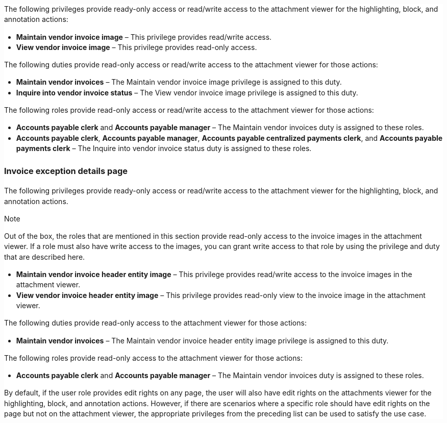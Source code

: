 The following privileges provide ready-only access or read/write access to the attachment viewer for the highlighting, block, and annotation actions:

+ **Maintain vendor invoice image** – This privilege provides read/write access.
+ **View vendor invoice image** – This privilege provides read-only access.

The following duties provide read-only access or read/write access to the attachment viewer for those actions:

+ **Maintain vendor invoices** – The Maintain vendor invoice image privilege is assigned to this duty.
+ **Inquire into vendor invoice status** – The View vendor invoice image privilege is assigned to this duty.

The following roles provide read-only access or read/write access to the attachment viewer for those actions:

+ **Accounts payable clerk** and **Accounts payable manager** – The Maintain vendor invoices duty is assigned to these roles.
+ **Accounts payable clerk**, **Accounts payable manager**, **Accounts payable centralized payments clerk**, and **Accounts payable payments clerk** – The Inquire into vendor invoice status duty is assigned to these roles.

### Invoice exception details page

The following privileges provide ready-only access or read/write access to the attachment viewer for the highlighting, block, and annotation actions.

> [!NOTE]
> Out of the box, the roles that are mentioned in this section provide read-only access to the invoice images in the attachment viewer. If a role must also have write access to the images, you can grant write access to that role by using the privilege and duty that are described here.

+ **Maintain vendor invoice header entity image** – This privilege provides read/write access to the invoice images in the attachment viewer.
+ **View vendor invoice header entity image** – This privilege provides read-only view to the invoice image in the attachment viewer.

The following duties provide read-only access to the attachment viewer for those actions:

+ **Maintain vendor invoices** – The Maintain vendor invoice header entity image privilege is assigned to this duty.

The following roles provide read-only access to the attachment viewer for those actions:

+ **Accounts payable clerk** and **Accounts payable manager** – The Maintain vendor invoices duty is assigned to these roles.

By default, if the user role provides edit rights on any page, the user will also have edit rights on the attachments viewer for the highlighting, block, and annotation actions. However, if there are scenarios where a specific role should have edit rights on the page but not on the attachment viewer, the appropriate privileges from the preceding list can be used to satisfy the use case.
